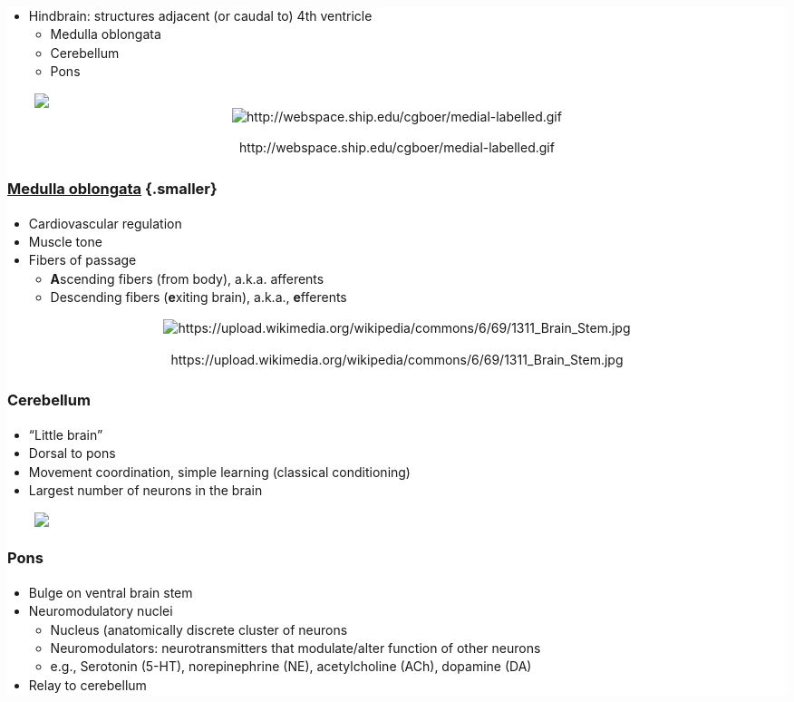 - Hindbrain: structures adjacent (or caudal to) 4th ventricle
    - Medulla oblongata
    - Cerebellum
    - Pons

<div class="centered">
<iframe width="800" height="450" src="https://www.youtube.com/embed/Wq8EVQUc9a4" frameborder="0" allowfullscreen></iframe>
</div>

<img src="https://upload.wikimedia.org/wikipedia/commons/thumb/b/b9/Gray708.svg/500px-Gray708.svg.png" width="800px" style="display: block; margin: auto;" />

<div class="figure" style="text-align: center">
<img src="http://webspace.ship.edu/cgboer/medial-labelled.gif" alt="http://webspace.ship.edu/cgboer/medial-labelled.gif" width="800px" />
<p class="caption">http://webspace.ship.edu/cgboer/medial-labelled.gif</p>
</div>

### [Medulla oblongata](https://en.wikipedia.org/wiki/Medulla_oblongata) {.smaller}

- Cardiovascular regulation
- Muscle tone
- Fibers of passage
    - **A**scending fibers (from body), a.k.a. afferents
    - Descending fibers (**e**xiting brain), a.k.a., **e**fferents

<div class="figure" style="text-align: center">
<img src="https://upload.wikimedia.org/wikipedia/commons/6/69/1311_Brain_Stem.jpg" alt="https://upload.wikimedia.org/wikipedia/commons/6/69/1311_Brain_Stem.jpg" width="800px" />
<p class="caption">https://upload.wikimedia.org/wikipedia/commons/6/69/1311_Brain_Stem.jpg</p>
</div>

### Cerebellum

- “Little brain”
- Dorsal to pons
- Movement coordination, simple learning (classical conditioning)
- Largest number of neurons in the brain

<img src="https://upload.wikimedia.org/wikipedia/commons/1/14/Cerebellum_animation_small.gif" width="800px" style="display: block; margin: auto;" />

<div class="centered">
<iframe width="800" height="450" src="https://www.youtube.com/embed/6szEeD0n-oU" frameborder="0" allowfullscreen></iframe>
</div>

### Pons

- Bulge on ventral brain stem
- Neuromodulatory nuclei
    - Nucleus (anatomically discrete cluster of neurons
    - Neuromodulators: neurotransmitters that modulate/alter function of other neurons
    - e.g., Serotonin (5-HT), norepinephrine (NE), acetylcholine (ACh), dopamine (DA)
- Relay to cerebellum
